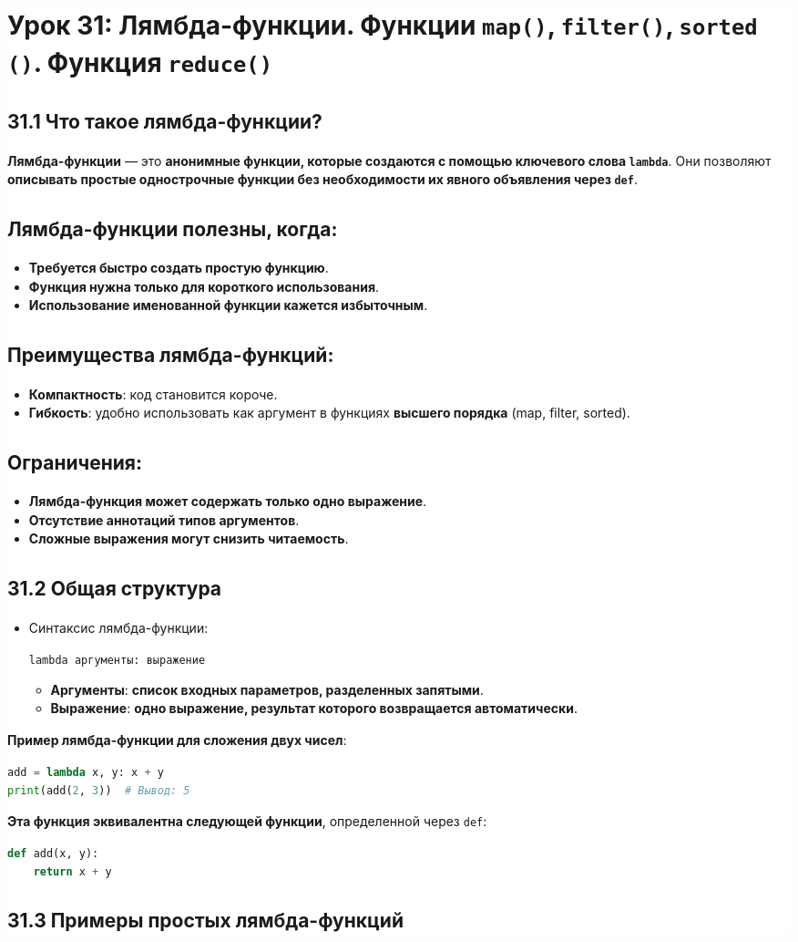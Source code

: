 # Урок 31: Лямбда-функции. Функции `map()`, `filter()`, `sorted()`. Функция `reduce()`

## 31.1 Что такое лямбда-функции?

**Лямбда-функции** — это **анонимные функции, которые создаются с помощью ключевого слова `lambda`**. Они позволяют **описывать простые однострочные функции без необходимости их явного объявления через `def`**.

## Лямбда-функции полезны, когда:

- **Требуется быстро создать простую функцию**.
- **Функция нужна только для короткого использования**.
- **Использование именованной функции кажется избыточным**.

## Преимущества лямбда-функций:

- **Компактность**: код становится короче.
- **Гибкость**: удобно использовать как аргумент в функциях **высшего порядка** (map, filter, sorted).

## Ограничения:

- **Лямбда-функция может содержать только одно выражение**.
- **Отсутствие аннотаций типов аргументов**.
- **Сложные выражения могут снизить читаемость**.

## 31.2 Общая структура

- Синтаксис лямбда-функции:

  ```
  lambda аргументы: выражение
  ```

  - **Аргументы**: **список входных параметров, разделенных запятыми**.
  - **Выражение**: **одно выражение, результат которого возвращается автоматически**.

**Пример лямбда-функции для сложения двух чисел**:

```python
add = lambda x, y: x + y
print(add(2, 3))  # Вывод: 5
```

**Эта функция эквивалентна следующей функции**, определенной через `def`:

```python
def add(x, y):
    return x + y
```

## 31.3 Примеры простых лямбда-функций
